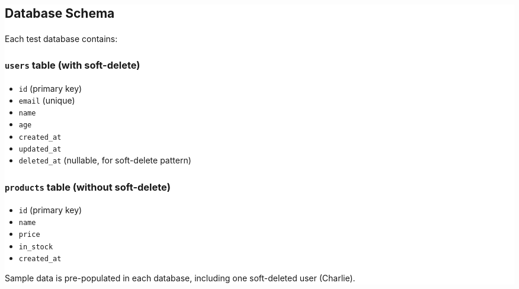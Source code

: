 ## Database Schema

Each test database contains:

### `users` table (with soft-delete)
- `id` (primary key)
- `email` (unique)
- `name`
- `age`
- `created_at`
- `updated_at`
- `deleted_at` (nullable, for soft-delete pattern)

### `products` table (without soft-delete)
- `id` (primary key)
- `name`
- `price`
- `in_stock`
- `created_at`

Sample data is pre-populated in each database, including one soft-deleted user (Charlie).
